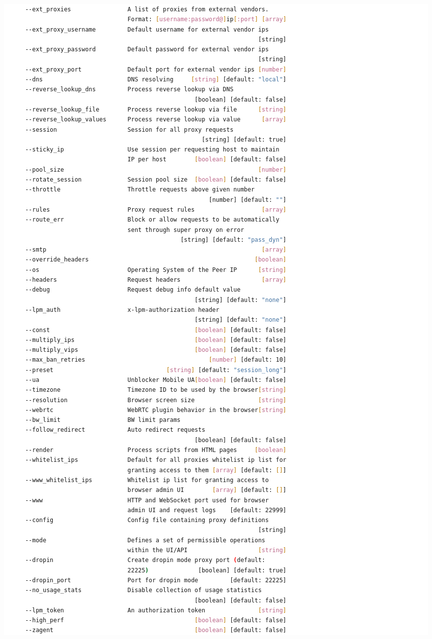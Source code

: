```sh
      --ext_proxies                A list of proxies from external vendors.
                                   Format: [username:password@]ip[:port] [array]
      --ext_proxy_username         Default username for external vendor ips
                                                                        [string]
      --ext_proxy_password         Default password for external vendor ips
                                                                        [string]
      --ext_proxy_port             Default port for external vendor ips [number]
      --dns                        DNS resolving     [string] [default: "local"]
      --reverse_lookup_dns         Process reverse lookup via DNS
                                                      [boolean] [default: false]
      --reverse_lookup_file        Process reverse lookup via file      [string]
      --reverse_lookup_values      Process reverse lookup via value      [array]
      --session                    Session for all proxy requests
                                                        [string] [default: true]
      --sticky_ip                  Use session per requesting host to maintain
                                   IP per host        [boolean] [default: false]
      --pool_size                                                       [number]
      --rotate_session             Session pool size  [boolean] [default: false]
      --throttle                   Throttle requests above given number
                                                          [number] [default: ""]
      --rules                      Proxy request rules                   [array]
      --route_err                  Block or allow requests to be automatically
                                   sent through super proxy on error
                                                  [string] [default: "pass_dyn"]
      --smtp                                                             [array]
      --override_headers                                               [boolean]
      --os                         Operating System of the Peer IP      [string]
      --headers                    Request headers                       [array]
      --debug                      Request debug info default value
                                                      [string] [default: "none"]
      --lpm_auth                   x-lpm-authorization header
                                                      [string] [default: "none"]
      --const                                         [boolean] [default: false]
      --multiply_ips                                  [boolean] [default: false]
      --multiply_vips                                 [boolean] [default: false]
      --max_ban_retries                                   [number] [default: 10]
      --preset                                [string] [default: "session_long"]
      --ua                         Unblocker Mobile UA[boolean] [default: false]
      --timezone                   Timezone ID to be used by the browser[string]
      --resolution                 Browser screen size                  [string]
      --webrtc                     WebRTC plugin behavior in the browser[string]
      --bw_limit                   BW limit params
      --follow_redirect            Auto redirect requests
                                                      [boolean] [default: false]
      --render                     Process scripts from HTML pages     [boolean]
      --whitelist_ips              Default for all proxies whitelist ip list for
                                   granting access to them [array] [default: []]
      --www_whitelist_ips          Whitelist ip list for granting access to
                                   browser admin UI        [array] [default: []]
      --www                        HTTP and WebSocket port used for browser
                                   admin UI and request logs    [default: 22999]
      --config                     Config file containing proxy definitions
                                                                        [string]
      --mode                       Defines a set of permissible operations
                                   within the UI/API                    [string]
      --dropin                     Create dropin mode proxy port (default:
                                   22225)              [boolean] [default: true]
      --dropin_port                Port for dropin mode         [default: 22225]
      --no_usage_stats             Disable collection of usage statistics
                                                      [boolean] [default: false]
      --lpm_token                  An authorization token               [string]
      --high_perf                                     [boolean] [default: false]
      --zagent                                        [boolean] [default: false]
```